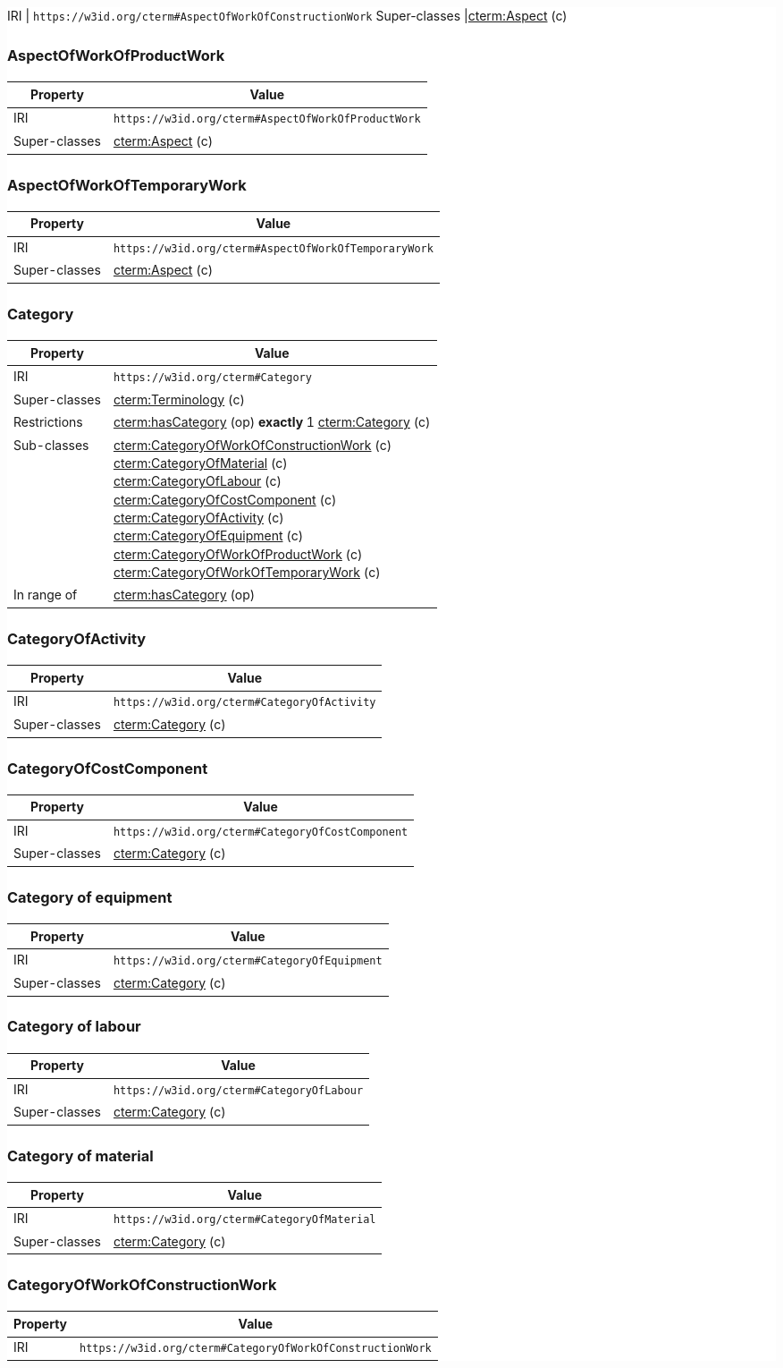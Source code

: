 IRI | `https://w3id.org/cterm#AspectOfWorkOfConstructionWork`
Super-classes |[cterm:Aspect](https://w3id.org/cterm#Aspect) (c)<br />
### AspectOfWorkOfProductWork
Property | Value
--- | ---
IRI | `https://w3id.org/cterm#AspectOfWorkOfProductWork`
Super-classes |[cterm:Aspect](https://w3id.org/cterm#Aspect) (c)<br />
### AspectOfWorkOfTemporaryWork
Property | Value
--- | ---
IRI | `https://w3id.org/cterm#AspectOfWorkOfTemporaryWork`
Super-classes |[cterm:Aspect](https://w3id.org/cterm#Aspect) (c)<br />
### Category
Property | Value
--- | ---
IRI | `https://w3id.org/cterm#Category`
Super-classes |[cterm:Terminology](https://w3id.org/cterm#Terminology) (c)<br />
Restrictions |[cterm:hasCategory](https://w3id.org/cterm#hasCategory) (op) **exactly** 1 [cterm:Category](https://w3id.org/cterm#Category) (c)<br />
Sub-classes |[cterm:CategoryOfWorkOfConstructionWork](https://w3id.org/cterm#CategoryOfWorkOfConstructionWork) (c)<br />[cterm:CategoryOfMaterial](https://w3id.org/cterm#CategoryOfMaterial) (c)<br />[cterm:CategoryOfLabour](https://w3id.org/cterm#CategoryOfLabour) (c)<br />[cterm:CategoryOfCostComponent](https://w3id.org/cterm#CategoryOfCostComponent) (c)<br />[cterm:CategoryOfActivity](https://w3id.org/cterm#CategoryOfActivity) (c)<br />[cterm:CategoryOfEquipment](https://w3id.org/cterm#CategoryOfEquipment) (c)<br />[cterm:CategoryOfWorkOfProductWork](https://w3id.org/cterm#CategoryOfWorkOfProductWork) (c)<br />[cterm:CategoryOfWorkOfTemporaryWork](https://w3id.org/cterm#CategoryOfWorkOfTemporaryWork) (c)<br />
In range of |[cterm:hasCategory](https://w3id.org/cterm#hasCategory) (op)<br />
### CategoryOfActivity
Property | Value
--- | ---
IRI | `https://w3id.org/cterm#CategoryOfActivity`
Super-classes |[cterm:Category](https://w3id.org/cterm#Category) (c)<br />
### CategoryOfCostComponent
Property | Value
--- | ---
IRI | `https://w3id.org/cterm#CategoryOfCostComponent`
Super-classes |[cterm:Category](https://w3id.org/cterm#Category) (c)<br />
### Category of equipment
Property | Value
--- | ---
IRI | `https://w3id.org/cterm#CategoryOfEquipment`
Super-classes |[cterm:Category](https://w3id.org/cterm#Category) (c)<br />
### Category of labour
Property | Value
--- | ---
IRI | `https://w3id.org/cterm#CategoryOfLabour`
Super-classes |[cterm:Category](https://w3id.org/cterm#Category) (c)<br />
### Category of material
Property | Value
--- | ---
IRI | `https://w3id.org/cterm#CategoryOfMaterial`
Super-classes |[cterm:Category](https://w3id.org/cterm#Category) (c)<br />
### CategoryOfWorkOfConstructionWork
Property | Value
--- | ---
IRI | `https://w3id.org/cterm#CategoryOfWorkOfConstructionWork`